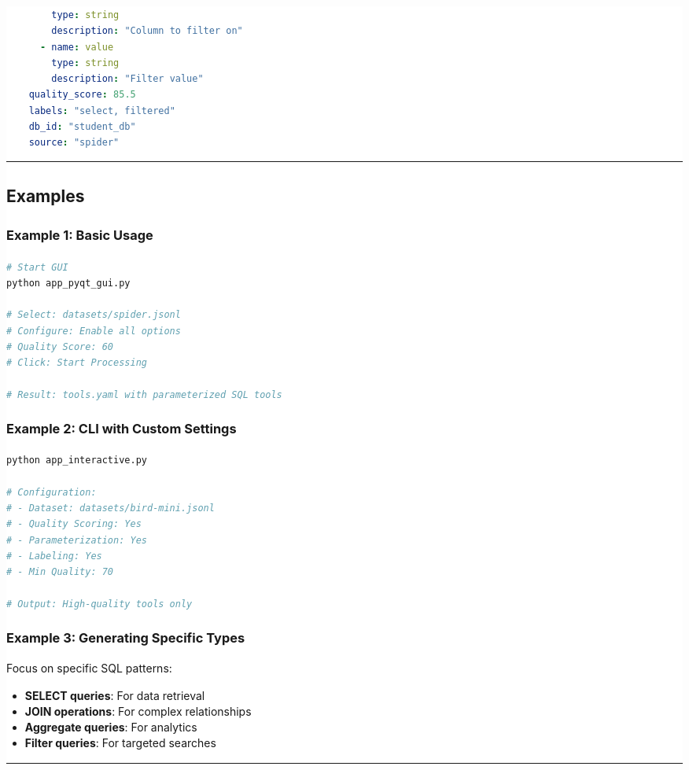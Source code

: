 ```yaml
        type: string
        description: "Column to filter on"
      - name: value
        type: string
        description: "Filter value"
    quality_score: 85.5
    labels: "select, filtered"
    db_id: "student_db"
    source: "spider"
```

---

## Examples

### Example 1: Basic Usage

```bash
# Start GUI
python app_pyqt_gui.py

# Select: datasets/spider.jsonl
# Configure: Enable all options
# Quality Score: 60
# Click: Start Processing

# Result: tools.yaml with parameterized SQL tools
```

### Example 2: CLI with Custom Settings

```bash
python app_interactive.py

# Configuration:
# - Dataset: datasets/bird-mini.jsonl
# - Quality Scoring: Yes
# - Parameterization: Yes
# - Labeling: Yes
# - Min Quality: 70

# Output: High-quality tools only
```

### Example 3: Generating Specific Types

Focus on specific SQL patterns:

- **SELECT queries**: For data retrieval
- **JOIN operations**: For complex relationships
- **Aggregate queries**: For analytics
- **Filter queries**: For targeted searches

---